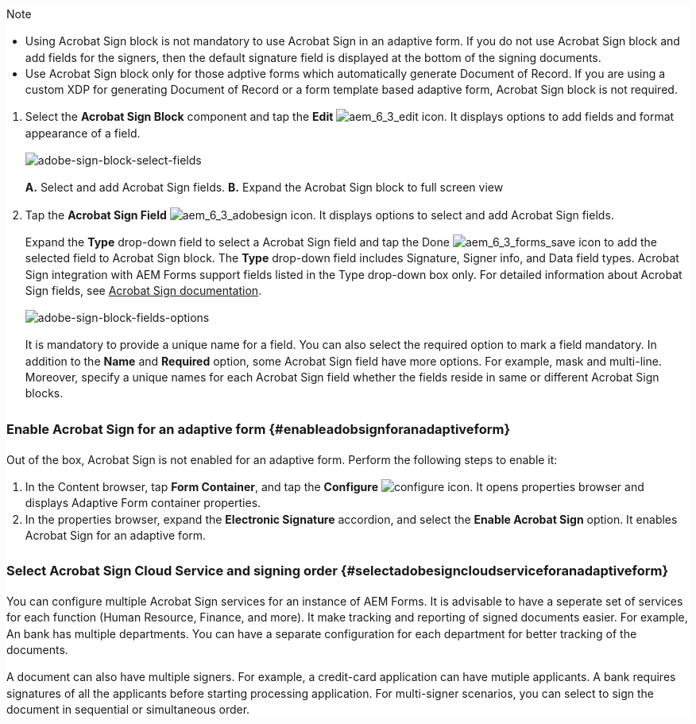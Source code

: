    >[!NOTE]
   >
   >* Using Acrobat Sign block is not mandatory to use Acrobat Sign in an adaptive form. If you do not use Acrobat Sign block and add fields for the signers, then the default signature field is displayed at the bottom of the signing documents. 
   >* Use Acrobat Sign block only for those adptive forms which automatically generate Document of Record. If you are using a custom XDP for generating Document of Record or a form template based adaptive form, Acrobat Sign block is not required. 

1. Select the **Acrobat Sign Block** component and tap the **Edit** ![aem_6_3_edit](assets/aem_6_3_edit.png) icon. It displays options to add fields and format appearance of a field. 

   ![adobe-sign-block-select-fields](assets/adobe-sign-block-select-fields.png)

   **A.** Select and add Acrobat Sign fields. **B.** Expand the Acrobat Sign block to full screen view

1. Tap the **Acrobat Sign Field** ![aem_6_3_adobesign](assets/aem_6_3_adobesign.png) icon. It displays options to select and add Acrobat Sign fields.

   Expand the **Type** drop-down field to select a Acrobat Sign field and tap the Done ![aem_6_3_forms_save](assets/aem_6_3_forms_save.png) icon to add the selected field to Acrobat Sign block. The **Type** drop-down field includes Signature, Signer info, and Data field types. Acrobat Sign integration with AEM Forms support fields listed in the Type drop-down box only. For detailed information about Acrobat Sign fields, see [Acrobat Sign documentation](https://helpx.adobe.com/sign/help/field-types.html).

   ![adobe-sign-block-fields-options](assets/adobe-sign-block-fields-options.png)

   It is mandatory to provide a unique name for a field. You can also select the required option to mark a field mandatory. In addition to the **Name** and **Required** option, some Acrobat Sign field have more options. For example, mask and multi-line. Moreover, specify a unique names for each Acrobat Sign field whether the fields reside in same or different Acrobat Sign blocks.

### Enable Acrobat Sign for an adaptive form {#enableadobsignforanadaptiveform}

Out of the box, Acrobat Sign is not enabled for an adaptive form. Perform the following steps to enable it:

1. In the Content browser, tap **Form Container**, and tap the **Configure** ![configure](assets/configure.png) icon. It opens properties browser and displays Adaptive Form container properties.
1. In the properties browser, expand the **Electronic Signature** accordion, and select the **Enable Acrobat Sign** option. It enables Acrobat Sign for an adaptive form.

### Select Acrobat Sign Cloud Service and signing order {#selectadobesigncloudserviceforanadaptiveform}

You can configure multiple Acrobat Sign services for an instance of AEM Forms. It is advisable to have a seperate set of services for each function (Human Resource, Finance, and more). It make tracking and reporting of signed documents easier. For example, An bank has multiple departments. You can have a separate configuration for each department for better tracking of the documents.

A document can also have multiple signers. For example, a credit-card application can have mutiple applicants. A bank requires signatures of all the applicants before starting processing application. For multi-signer scenarios, you can select to sign the document in sequential or simultaneous order.
